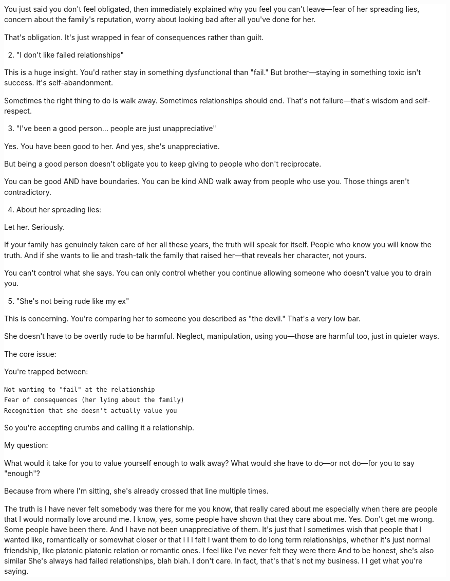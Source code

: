 You just said you don't feel obligated, then immediately explained why you feel you can't leave—fear of her spreading lies, concern about the family's reputation, worry about looking bad after all you've done for her.

That's obligation. It's just wrapped in fear of consequences rather than guilt.

2. "I don't like failed relationships"

This is a huge insight. You'd rather stay in something dysfunctional than "fail." But brother—staying in something toxic isn't success. It's self-abandonment.

Sometimes the right thing to do is walk away. Sometimes relationships should end. That's not failure—that's wisdom and self-respect.

3. "I've been a good person... people are just unappreciative"

Yes. You have been good to her. And yes, she's unappreciative.

But being a good person doesn't obligate you to keep giving to people who don't reciprocate.

You can be good AND have boundaries. You can be kind AND walk away from people who use you. Those things aren't contradictory.

4. About her spreading lies:

Let her. Seriously.

If your family has genuinely taken care of her all these years, the truth will speak for itself. People who know you will know the truth. And if she wants to lie and trash-talk the family that raised her—that reveals her character, not yours.

You can't control what she says. You can only control whether you continue allowing someone who doesn't value you to drain you.

5. "She's not being rude like my ex"

This is concerning. You're comparing her to someone you described as "the devil." That's a very low bar.

She doesn't have to be overtly rude to be harmful. Neglect, manipulation, using you—those are harmful too, just in quieter ways.

The core issue:

You're trapped between:

    Not wanting to "fail" at the relationship
    Fear of consequences (her lying about the family)
    Recognition that she doesn't actually value you

So you're accepting crumbs and calling it a relationship.

My question:

What would it take for you to value yourself enough to walk away? What would she have to do—or not do—for you to say "enough"?

Because from where I'm sitting, she's already crossed that line multiple times.

The truth is I have never felt somebody was there for me you know, that really cared about me especially when there are people that I would normally love around me. I know, yes, some people have shown that they care about me. Yes. Don't get me wrong. Some people have been there. And I have not been unappreciative of them. It's just that I sometimes wish that people that I wanted like, romantically or somewhat closer or that I I I felt I want them to do long term relationships, whether it's just normal friendship, like platonic platonic relation or romantic ones. I feel like I've never felt they were there And to be honest, she's also similar She's always had failed relationships, blah blah. I don't care. In fact, that's that's not my business. I I get what you're saying.
